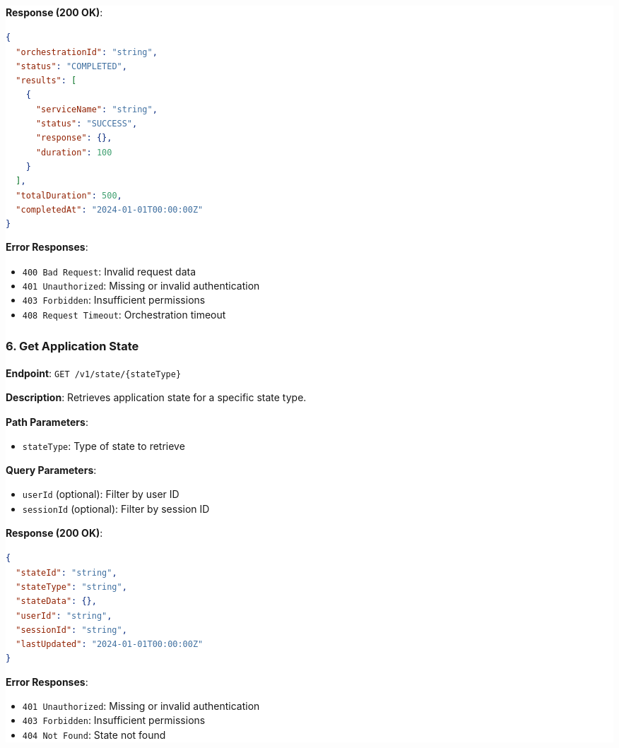 ```json
```

**Response (200 OK)**:
```json
{
  "orchestrationId": "string",
  "status": "COMPLETED",
  "results": [
    {
      "serviceName": "string",
      "status": "SUCCESS",
      "response": {},
      "duration": 100
    }
  ],
  "totalDuration": 500,
  "completedAt": "2024-01-01T00:00:00Z"
}
```

**Error Responses**:
- `400 Bad Request`: Invalid request data
- `401 Unauthorized`: Missing or invalid authentication
- `403 Forbidden`: Insufficient permissions
- `408 Request Timeout`: Orchestration timeout

### 6. Get Application State

**Endpoint**: `GET /v1/state/{stateType}`

**Description**: Retrieves application state for a specific state type.

**Path Parameters**:
- `stateType`: Type of state to retrieve

**Query Parameters**:
- `userId` (optional): Filter by user ID
- `sessionId` (optional): Filter by session ID

**Response (200 OK)**:
```json
{
  "stateId": "string",
  "stateType": "string",
  "stateData": {},
  "userId": "string",
  "sessionId": "string",
  "lastUpdated": "2024-01-01T00:00:00Z"
}
```

**Error Responses**:
- `401 Unauthorized`: Missing or invalid authentication
- `403 Forbidden`: Insufficient permissions
- `404 Not Found`: State not found
